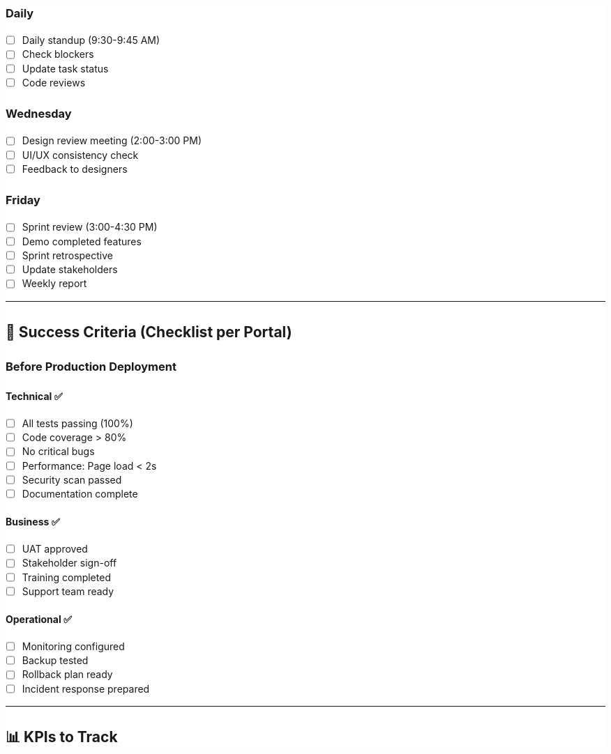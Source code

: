 ### Daily

- [ ] Daily standup (9:30-9:45 AM)
- [ ] Check blockers
- [ ] Update task status
- [ ] Code reviews

### Wednesday

- [ ] Design review meeting (2:00-3:00 PM)
- [ ] UI/UX consistency check
- [ ] Feedback to designers

### Friday

- [ ] Sprint review (3:00-4:30 PM)
- [ ] Demo completed features
- [ ] Sprint retrospective
- [ ] Update stakeholders
- [ ] Weekly report

---

## 🎯 Success Criteria (Checklist per Portal)

### Before Production Deployment

#### Technical ✅

- [ ] All tests passing (100%)
- [ ] Code coverage > 80%
- [ ] No critical bugs
- [ ] Performance: Page load < 2s
- [ ] Security scan passed
- [ ] Documentation complete

#### Business ✅

- [ ] UAT approved
- [ ] Stakeholder sign-off
- [ ] Training completed
- [ ] Support team ready

#### Operational ✅

- [ ] Monitoring configured
- [ ] Backup tested
- [ ] Rollback plan ready
- [ ] Incident response prepared

---

## 📊 KPIs to Track
